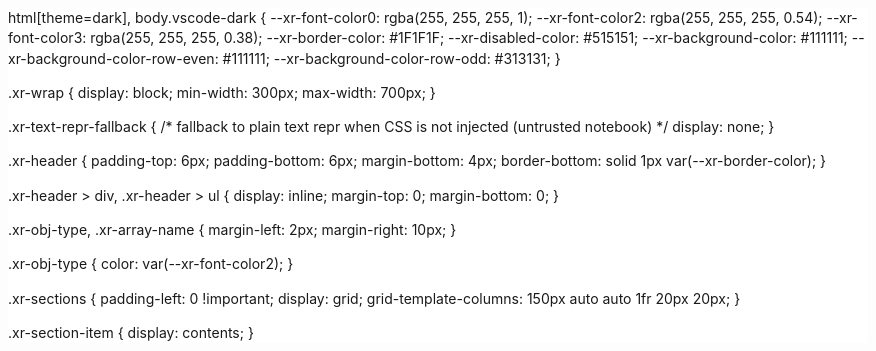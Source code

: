 html[theme=dark],
body.vscode-dark {
  --xr-font-color0: rgba(255, 255, 255, 1);
  --xr-font-color2: rgba(255, 255, 255, 0.54);
  --xr-font-color3: rgba(255, 255, 255, 0.38);
  --xr-border-color: #1F1F1F;
  --xr-disabled-color: #515151;
  --xr-background-color: #111111;
  --xr-background-color-row-even: #111111;
  --xr-background-color-row-odd: #313131;
}

.xr-wrap {
  display: block;
  min-width: 300px;
  max-width: 700px;
}

.xr-text-repr-fallback {
  /* fallback to plain text repr when CSS is not injected (untrusted notebook) */
  display: none;
}

.xr-header {
  padding-top: 6px;
  padding-bottom: 6px;
  margin-bottom: 4px;
  border-bottom: solid 1px var(--xr-border-color);
}

.xr-header > div,
.xr-header > ul {
  display: inline;
  margin-top: 0;
  margin-bottom: 0;
}

.xr-obj-type,
.xr-array-name {
  margin-left: 2px;
  margin-right: 10px;
}

.xr-obj-type {
  color: var(--xr-font-color2);
}

.xr-sections {
  padding-left: 0 !important;
  display: grid;
  grid-template-columns: 150px auto auto 1fr 20px 20px;
}

.xr-section-item {
  display: contents;
}
